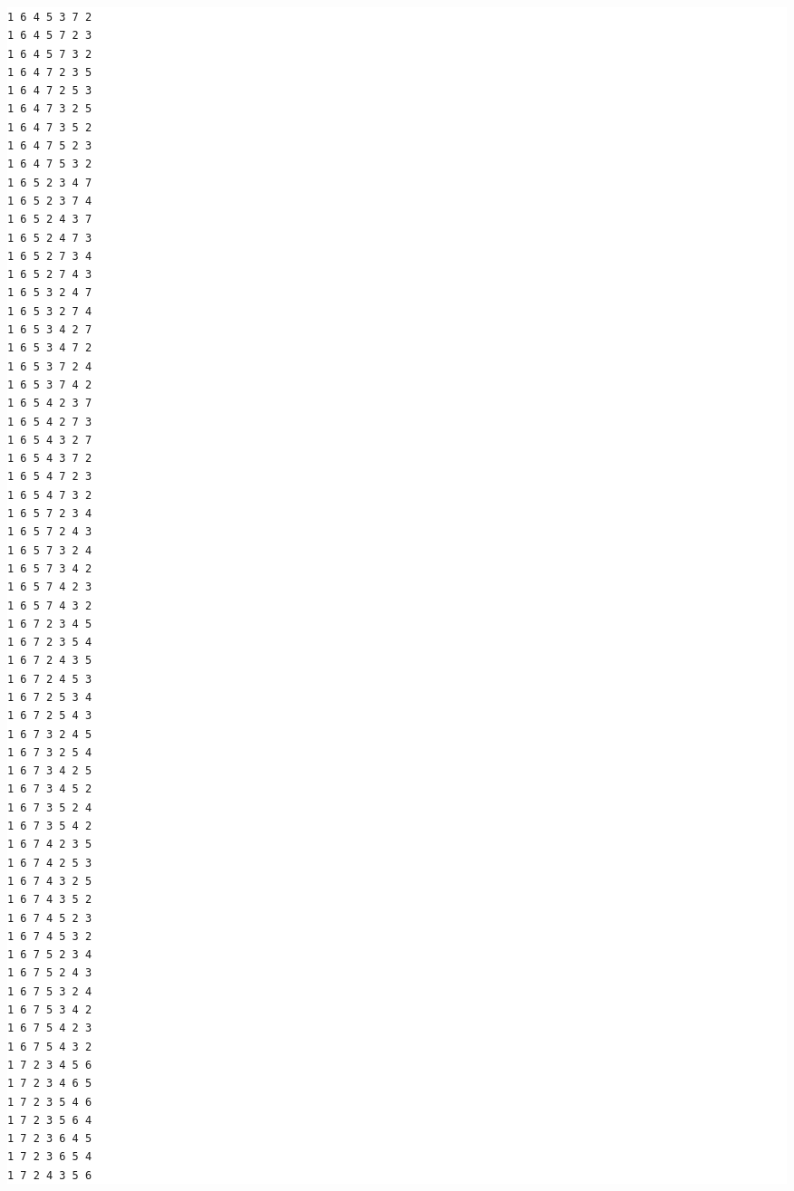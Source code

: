     1 6 4 5 3 7 2 
    1 6 4 5 7 2 3 
    1 6 4 5 7 3 2 
    1 6 4 7 2 3 5 
    1 6 4 7 2 5 3 
    1 6 4 7 3 2 5 
    1 6 4 7 3 5 2 
    1 6 4 7 5 2 3 
    1 6 4 7 5 3 2 
    1 6 5 2 3 4 7 
    1 6 5 2 3 7 4 
    1 6 5 2 4 3 7 
    1 6 5 2 4 7 3 
    1 6 5 2 7 3 4 
    1 6 5 2 7 4 3 
    1 6 5 3 2 4 7 
    1 6 5 3 2 7 4 
    1 6 5 3 4 2 7 
    1 6 5 3 4 7 2 
    1 6 5 3 7 2 4 
    1 6 5 3 7 4 2 
    1 6 5 4 2 3 7 
    1 6 5 4 2 7 3 
    1 6 5 4 3 2 7 
    1 6 5 4 3 7 2 
    1 6 5 4 7 2 3 
    1 6 5 4 7 3 2 
    1 6 5 7 2 3 4 
    1 6 5 7 2 4 3 
    1 6 5 7 3 2 4 
    1 6 5 7 3 4 2 
    1 6 5 7 4 2 3 
    1 6 5 7 4 3 2 
    1 6 7 2 3 4 5 
    1 6 7 2 3 5 4 
    1 6 7 2 4 3 5 
    1 6 7 2 4 5 3 
    1 6 7 2 5 3 4 
    1 6 7 2 5 4 3 
    1 6 7 3 2 4 5 
    1 6 7 3 2 5 4 
    1 6 7 3 4 2 5 
    1 6 7 3 4 5 2 
    1 6 7 3 5 2 4 
    1 6 7 3 5 4 2 
    1 6 7 4 2 3 5 
    1 6 7 4 2 5 3 
    1 6 7 4 3 2 5 
    1 6 7 4 3 5 2 
    1 6 7 4 5 2 3 
    1 6 7 4 5 3 2 
    1 6 7 5 2 3 4 
    1 6 7 5 2 4 3 
    1 6 7 5 3 2 4 
    1 6 7 5 3 4 2 
    1 6 7 5 4 2 3 
    1 6 7 5 4 3 2 
    1 7 2 3 4 5 6 
    1 7 2 3 4 6 5 
    1 7 2 3 5 4 6 
    1 7 2 3 5 6 4 
    1 7 2 3 6 4 5 
    1 7 2 3 6 5 4 
    1 7 2 4 3 5 6 